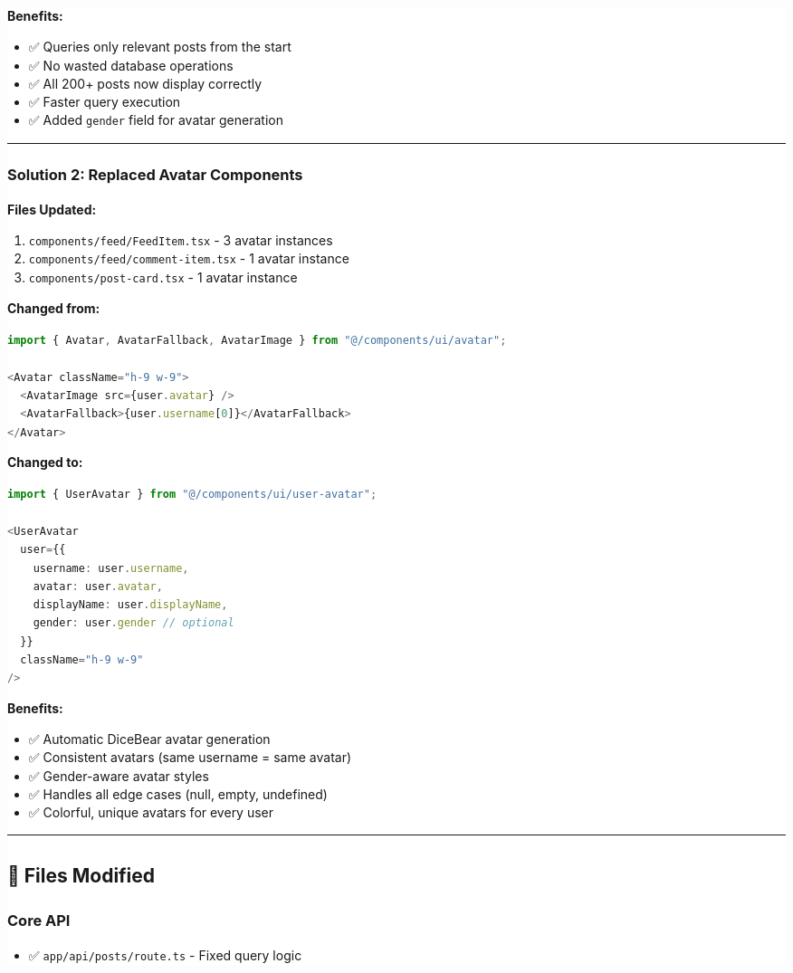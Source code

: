 **Benefits:**
- ✅ Queries only relevant posts from the start
- ✅ No wasted database operations
- ✅ All 200+ posts now display correctly
- ✅ Faster query execution
- ✅ Added `gender` field for avatar generation

---

### Solution 2: Replaced Avatar Components

**Files Updated:**
1. `components/feed/FeedItem.tsx` - 3 avatar instances
2. `components/feed/comment-item.tsx` - 1 avatar instance
3. `components/post-card.tsx` - 1 avatar instance

**Changed from:**
```typescript
import { Avatar, AvatarFallback, AvatarImage } from "@/components/ui/avatar";

<Avatar className="h-9 w-9">
  <AvatarImage src={user.avatar} />
  <AvatarFallback>{user.username[0]}</AvatarFallback>
</Avatar>
```

**Changed to:**
```typescript
import { UserAvatar } from "@/components/ui/user-avatar";

<UserAvatar 
  user={{
    username: user.username,
    avatar: user.avatar,
    displayName: user.displayName,
    gender: user.gender // optional
  }}
  className="h-9 w-9"
/>
```

**Benefits:**
- ✅ Automatic DiceBear avatar generation
- ✅ Consistent avatars (same username = same avatar)
- ✅ Gender-aware avatar styles
- ✅ Handles all edge cases (null, empty, undefined)
- ✅ Colorful, unique avatars for every user

---

## 📁 Files Modified

### Core API
- ✅ `app/api/posts/route.ts` - Fixed query logic
